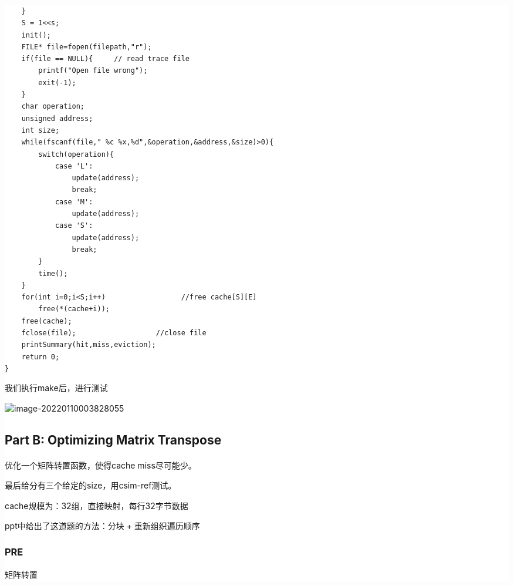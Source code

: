 ```
	}
	S = 1<<s;
	init();
	FILE* file=fopen(filepath,"r");
	if(file == NULL){     // read trace file
		printf("Open file wrong");
		exit(-1);
	}
	char operation;
	unsigned address;
	int size;
	while(fscanf(file," %c %x,%d",&operation,&address,&size)>0){
		switch(operation){
			case 'L':
				update(address);
				break;
			case 'M':
				update(address);
			case 'S':
				update(address);
				break;
		}
		time();
	}
	for(int i=0;i<S;i++)                  //free cache[S][E]
		free(*(cache+i));
	free(cache);
	fclose(file);	                //close file
    printSummary(hit,miss,eviction);
    return 0;
}

```

我们执行make后，进行测试



![image-20220110003828055](https://gitee.com/dingpengs/image/raw/master/imgwin/image-20220110003828055.png)

## Part B: Optimizing Matrix Transpose

优化一个矩阵转置函数，使得cache miss尽可能少。

最后给分有三个给定的size，用csim-ref测试。

cache规模为：32组，直接映射，每行32字节数据

ppt中给出了这道题的方法：分块 + 重新组织遍历顺序

### PRE

矩阵转置
